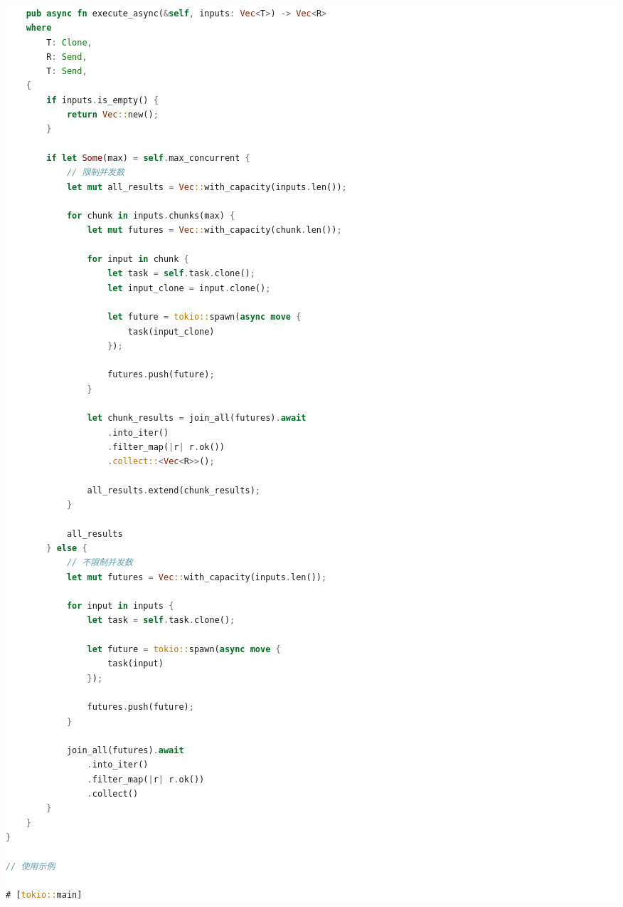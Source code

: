 ```rust
    pub async fn execute_async(&self, inputs: Vec<T>) -> Vec<R>
    where
        T: Clone,
        R: Send,
        T: Send,
    {
        if inputs.is_empty() {
            return Vec::new();
        }
  
        if let Some(max) = self.max_concurrent {
            // 限制并发数
            let mut all_results = Vec::with_capacity(inputs.len());
  
            for chunk in inputs.chunks(max) {
                let mut futures = Vec::with_capacity(chunk.len());
  
                for input in chunk {
                    let task = self.task.clone();
                    let input_clone = input.clone();
  
                    let future = tokio::spawn(async move {
                        task(input_clone)
                    });
  
                    futures.push(future);
                }
  
                let chunk_results = join_all(futures).await
                    .into_iter()
                    .filter_map(|r| r.ok())
                    .collect::<Vec<R>>();
  
                all_results.extend(chunk_results);
            }
  
            all_results
        } else {
            // 不限制并发数
            let mut futures = Vec::with_capacity(inputs.len());
  
            for input in inputs {
                let task = self.task.clone();
  
                let future = tokio::spawn(async move {
                    task(input)
                });
  
                futures.push(future);
            }
  
            join_all(futures).await
                .into_iter()
                .filter_map(|r| r.ok())
                .collect()
        }
    }
}

// 使用示例

# [tokio::main]

```